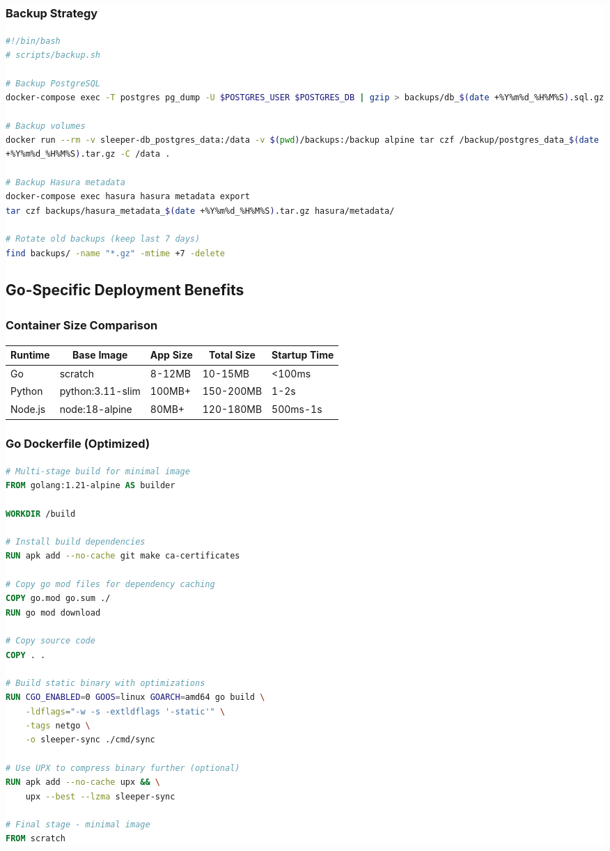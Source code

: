 ### Backup Strategy

```bash
#!/bin/bash
# scripts/backup.sh

# Backup PostgreSQL
docker-compose exec -T postgres pg_dump -U $POSTGRES_USER $POSTGRES_DB | gzip > backups/db_$(date +%Y%m%d_%H%M%S).sql.gz

# Backup volumes
docker run --rm -v sleeper-db_postgres_data:/data -v $(pwd)/backups:/backup alpine tar czf /backup/postgres_data_$(date +%Y%m%d_%H%M%S).tar.gz -C /data .

# Backup Hasura metadata
docker-compose exec hasura hasura metadata export
tar czf backups/hasura_metadata_$(date +%Y%m%d_%H%M%S).tar.gz hasura/metadata/

# Rotate old backups (keep last 7 days)
find backups/ -name "*.gz" -mtime +7 -delete
```

## Go-Specific Deployment Benefits

### Container Size Comparison
| Runtime | Base Image | App Size | Total Size | Startup Time |
|---------|------------|----------|------------|--------------|
| Go | scratch | 8-12MB | 10-15MB | <100ms |
| Python | python:3.11-slim | 100MB+ | 150-200MB | 1-2s |
| Node.js | node:18-alpine | 80MB+ | 120-180MB | 500ms-1s |

### Go Dockerfile (Optimized)
```dockerfile
# Multi-stage build for minimal image
FROM golang:1.21-alpine AS builder

WORKDIR /build

# Install build dependencies
RUN apk add --no-cache git make ca-certificates

# Copy go mod files for dependency caching
COPY go.mod go.sum ./
RUN go mod download

# Copy source code
COPY . .

# Build static binary with optimizations
RUN CGO_ENABLED=0 GOOS=linux GOARCH=amd64 go build \
    -ldflags="-w -s -extldflags '-static'" \
    -tags netgo \
    -o sleeper-sync ./cmd/sync

# Use UPX to compress binary further (optional)
RUN apk add --no-cache upx && \
    upx --best --lzma sleeper-sync

# Final stage - minimal image
FROM scratch

```